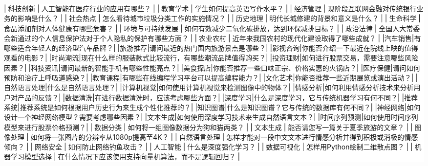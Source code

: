 | 科技创新 | 人工智能在医疗行业的应用有哪些？ |
| 教育学术 | 学生如何提高英语写作水平？ |
| 经济管理 | 现阶段互联网金融对传统银行业务的影响是什么？ |
| 社会热点 | 怎么看待城市垃圾分类工作的实施情况？ |
| 历史地理 | 明代长城修建的背景和意义是什么？ |
| 生命科学 | 食品添加剂对人体健康有哪些危害？ |
| 环境与可持续发展 | 如何有效减少二氧化碳排放，达到环保减排目标？ |
| 政治法律 | 全国人大常委会新通过的个人信息保护法对于个人隐私的保护有哪些方面？ |
| 农业农村 | 近年来我国农村的现代化建设取得了哪些成就？ |
|汽车销售|有哪些适合年轻人的经济型汽车品牌？|
|旅游推荐|请问最近的热门国内旅游景点是哪些？|
|影视咨询|你能否介绍一下最近在院线上映的值得观看的电影？|
|时尚潮流|现在什么样的服装款式比较流行，有哪些潮流品牌值得购买？|
|投资理财|如何进行股票交易，需要注意哪些风险因素？|
|科技资讯|请问最新的智能手机有哪些性能亮点？|
|美食探店|你能否推荐一些口味正宗、价格实惠的火锅店？|
|医疗保健|请问如何预防和治疗上呼吸道感染？|
|教育课程|有哪些在线编程学习平台可以提高编程能力？|
|文化艺术|你能否推荐一些近期展览或演出活动？|
|自然语言处理|什么是自然语言处理？|
|计算机视觉|如何使用计算机视觉来检测图像中的物体？|
|情感分析|如何利用情感分析技术来分析用户对产品的反馈？|
|数据清洗|在进行数据清洗时，应该考虑哪些方面？|
|深度学习|什么是深度学习，它与传统机器学习有何不同？|
|推荐系统|推荐系统是如何根据用户历史行为来生成个性化推荐的？|
|知识图谱|什么是知识图谱？它与传统的数据库有何不同？|
|神经网络|如何设计一个神经网络模型？需要考虑哪些因素？|
|文本生成|如何使用深度学习技术来生成自然语言文本？|
|时间序列预测|如何使用时间序列模型来进行股票价格预测？|
| 数据分类           | 如何将一组图像数据分为狗和猫两类？                              |
| 文本生成           | 能否请您写一篇关于夏季旅游的文章？                                |
| 图像处理           | 如何将一张图片的分辨率从1080p提高至4K？                        |
| 自然语言处理       | 怎样才能对一段中文文本进行情感分析并得到积极或消极的情感倾向？ |
| 网络安全           | 如何防止网络钓鱼攻击？                                        |
| 人工智能           | 什么是深度强化学习？                                          |
| 数据可视化         | 怎样用Python绘制二维散点图？                                   |
| 机器学习模型选择   | 在什么情况下应该使用支持向量机算法，而不是逻辑回归？             |